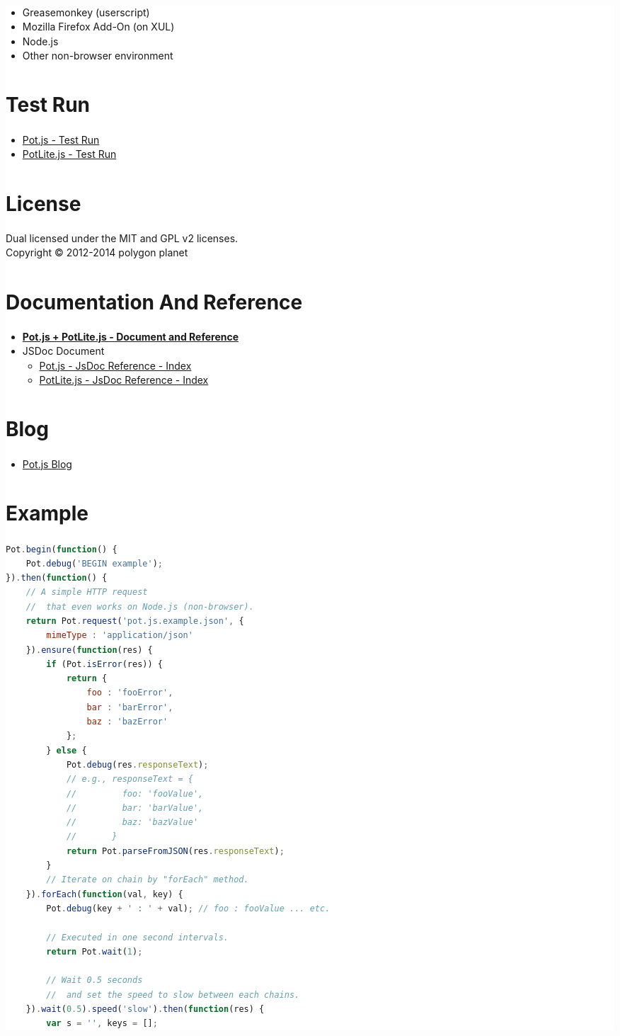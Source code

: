   * Greasemonkey (userscript)
  * Mozilla Firefox Add-On (on XUL)
  * Node.js
  * Other non-browser environment

Test Run
========

  * [Pot.js - Test Run][Pot.js_TestRun]
  * [PotLite.js - Test Run][PotLite.js_TestRun]


License
========
Dual licensed under the MIT and GPL v2 licenses.    
Copyright &copy; 2012-2014 polygon planet

Documentation And Reference
========

  * **[Pot.js + PotLite.js - Document and Reference][Reference]**  
  * JSDoc Document
      * [Pot.js - JsDoc Reference - Index][Pot_JSDoc]
      * [PotLite.js - JsDoc Reference - Index][PotLite_JSDoc]

Blog
========

  * [Pot.js Blog][Pot.js Blog]

Example
========

```javascript
Pot.begin(function() {
    Pot.debug('BEGIN example');
}).then(function() {
    // A simple HTTP request
    //  that even works on Node.js (non-browser).
    return Pot.request('pot.js.example.json', {
        mimeType : 'application/json'
    }).ensure(function(res) {
        if (Pot.isError(res)) {
            return {
                foo : 'fooError',
                bar : 'barError',
                baz : 'bazError'
            };
        } else {
            Pot.debug(res.responseText);
            // e.g., responseText = {
            //         foo: 'fooValue',
            //         bar: 'barValue',
            //         baz: 'bazValue'
            //       }
            return Pot.parseFromJSON(res.responseText);
        }
        // Iterate on chain by "forEach" method.
    }).forEach(function(val, key) {
        Pot.debug(key + ' : ' + val); // foo : fooValue ... etc.
        
        // Executed in one second intervals.
        return Pot.wait(1);
        
        // Wait 0.5 seconds
        //  and set the speed to slow between each chains.
    }).wait(0.5).speed('slow').then(function(res) {
        var s = '', keys = [];
```

[Pot.js-Logo]: http://polygonplanet.github.io/Pot.js/img/logo/pot.js.mini.png?2 "Pot.js Logo"
[Reference]: http://polygonplanet.github.com/Pot.js/ "Pot.js + PotLite.js - Document and Reference"
[CPU usage tester]: http://polygonplanet.github.com/Pot.js/pot.js-cpu-usage-tester.html "Pot.js - CPU usage tester"
[Pot.js Blog]: http://potjs.tumblr.com/ "Pot.js Blog"
[Pot_JSDoc]: http://polygonplanet.github.com/Pot.js/jsdoc/index.html "Pot.js - JsDoc Reference - Index"
[PotLite_JSDoc]: http://polygonplanet.github.com/Pot.js/jsdoc/potlite/index.html "PotLite.js - JsDoc Reference - Index"
[Pot.js_TestRun]: http://polygonplanet.github.com/Pot.js/pot.test.html "Pot.js - Test Run - JavaScript Utility Library"
[PotLite.js_TestRun]: http://polygonplanet.github.com/Pot.js/potlite.test.html "PotLite.js - Test Run - JavaScript Async Library"